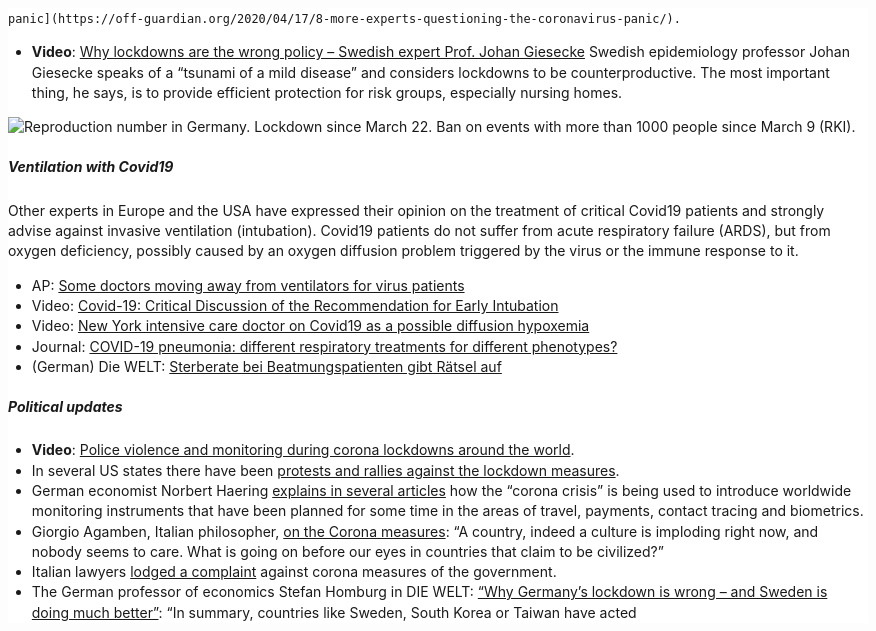     panic](https://off-guardian.org/2020/04/17/8-more-experts-questioning-the-coronavirus-panic/).
  - **Video**: [Why lockdowns are the wrong policy – Swedish expert
    Prof. Johan Giesecke](https://www.youtube.com/watch?v=bfN2JWifLCY)
    Swedish epidemiology professor Johan Giesecke speaks of a “tsunami
    of a mild disease” and considers lockdowns to be counterproductive.
    The most important thing, he says, is to provide efficient
    protection for risk groups, especially nursing homes.

![Reproduction number in Germany. Lockdown since March 22. Ban on events
with more than 1000 people since March 9
(RKI).](https://swprs.files.wordpress.com/2020/04/rki-reproduktion-lockdown.png?w=600&h=421)

##### **Ventilation with Covid19**

Other experts in Europe and the USA have expressed their opinion on the
treatment of critical Covid19 patients and strongly advise against
invasive ventilation (intubation). Covid19 patients do not suffer from
acute respiratory failure (ARDS), but from oxygen deficiency, possibly
caused by an oxygen diffusion problem triggered by the virus or the
immune response to it.

  - AP: [Some doctors moving away from ventilators for virus
    patients](https://apnews.com/8ccd325c2be9bf454c2128dcb7bd616d)
  - Video: [Covid-19: Critical Discussion of the Recommendation for
    Early Intubation](https://www.youtube.com/watch?v=QPlEUAVjxV8)
  - Video: [New York intensive care doctor on Covid19 as a possible
    diffusion hypoxemia](https://www.youtube.com/watch?v=NmRlvX3VrAQ)
  - Journal: [COVID-19 pneumonia: different respiratory treatments for
    different
    phenotypes?](https://link.springer.com/article/10.1007/s00134-020-06033-2)
  - (German) Die WELT: [Sterberate bei Beatmungspatienten gibt Rätsel
    auf](https://www.welt.de/vermischtes/article207221877/Corona-Pandemie-Sterberate-bei-Beatmungspatienten-gibt-Raetsel-auf.html)

</div>

##### **Political updates**

  - **Video**: [Police violence and monitoring during corona lockdowns
    around the
    world](https://archive.org/details/what-in-the-world-is-actually-going-on-document-reveals-plans-step-by-step).
  - In several US states there have been [protests and rallies against
    the lockdown
    measures](https://news.yahoo.com/protests-draw-thousands-over-state-024328374.html).
  - German economist Norbert Haering [explains in several
    articles](https://norberthaering.de/) how the “corona crisis” is
    being used to introduce worldwide monitoring instruments that have
    been planned for some time in the areas of travel, payments, contact
    tracing and biometrics.
  - Giorgio Agamben, Italian philosopher, [on the Corona
    measures](https://www.nzz.ch/feuilleton/coronavirus-giorgio-agamben-zum-zusammenbruch-der-demokratie-ld.1551896):
    “A country, indeed a culture is imploding right now, and nobody
    seems to care. What is going on before our eyes in countries that
    claim to be civilized?”
  - Italian lawyers [lodged a
    complaint](https://www.tvprato.it/2020/04/la-camera-civile-degli-avvocati-pratesi-chiede-lannullamento-del-dpcm-del-10-aprile-e-illegittimo/)
    against corona measures of the government.
  - The German professor of economics Stefan Homburg in DIE WELT: [“Why
    Germany’s lockdown is wrong – and Sweden is doing much
    better”](https://www.msn.com/de-de/nachrichten/coronavirus/warum-deutschlands-lockdown-falsch-ist-%E2%80%93-und-schweden-vieles-besser-macht/ar-BB12E6km):
    “In summary, countries like Sweden, South Korea or Taiwan have acted